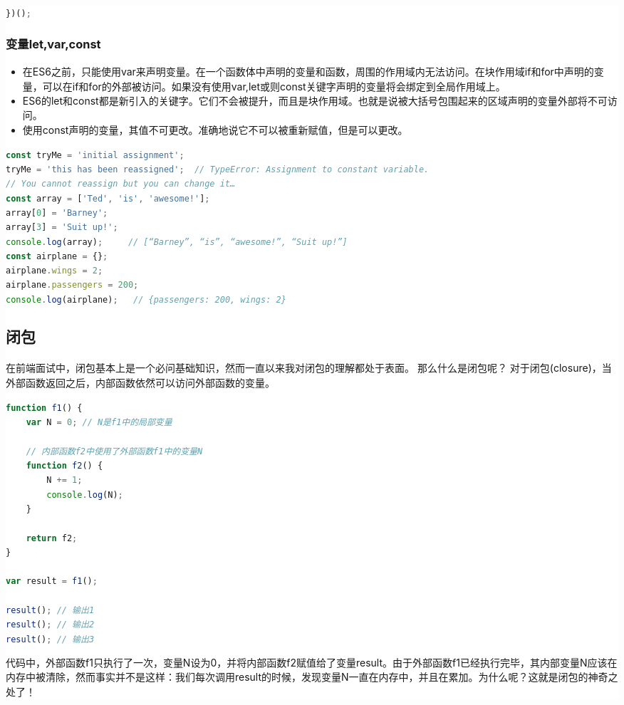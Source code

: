 ```javascript
})();
```

### 变量let,var,const
- 在ES6之前，只能使用var来声明变量。在一个函数体中声明的变量和函数，周围的作用域内无法访问。在块作用域if和for中声明的变量，可以在if和for的外部被访问。如果没有使用var,let或则const关键字声明的变量将会绑定到全局作用域上。
- ES6的let和const都是新引入的关键字。它们不会被提升，而且是块作用域。也就是说被大括号包围起来的区域声明的变量外部将不可访问。
- 使用const声明的变量，其值不可更改。准确地说它不可以被重新赋值，但是可以更改。
```javascript
const tryMe = 'initial assignment';
tryMe = 'this has been reassigned';  // TypeError: Assignment to constant variable.
// You cannot reassign but you can change it…
const array = ['Ted', 'is', 'awesome!'];
array[0] = 'Barney';
array[3] = 'Suit up!';
console.log(array);     // [“Barney”, “is”, “awesome!”, “Suit up!”]
const airplane = {};
airplane.wings = 2;
airplane.passengers = 200;
console.log(airplane);   // {passengers: 200, wings: 2}
```

## 闭包
在前端面试中，闭包基本上是一个必问基础知识，然而一直以来我对闭包的理解都处于表面。
那么什么是闭包呢？
对于闭包(closure)，当外部函数返回之后，内部函数依然可以访问外部函数的变量。
```javascript
function f1() {
    var N = 0; // N是f1中的局部变量

    // 内部函数f2中使用了外部函数f1中的变量N
    function f2() {
        N += 1;
        console.log(N);
    }

    return f2;
}

var result = f1();

result(); // 输出1
result(); // 输出2
result(); // 输出3
```
代码中，外部函数f1只执行了一次，变量N设为0，并将内部函数f2赋值给了变量result。由于外部函数f1已经执行完毕，其内部变量N应该在内存中被清除，然而事实并不是这样：我们每次调用result的时候，发现变量N一直在内存中，并且在累加。为什么呢？这就是闭包的神奇之处了！

